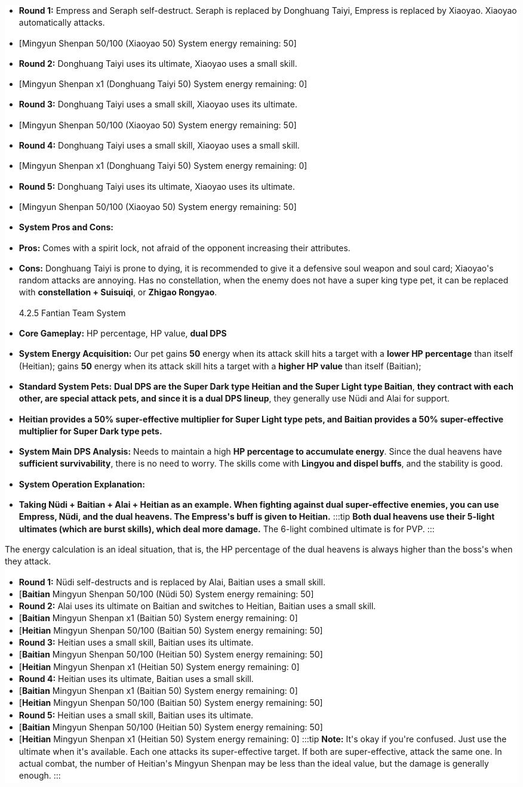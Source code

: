 - **Round 1:** Empress and Seraph self-destruct. Seraph is replaced by Donghuang Taiyi, Empress is replaced by Xiaoyao. Xiaoyao automatically attacks.
- [Mingyun Shenpan 50/100 (Xiaoyao 50) System energy remaining: 50]
- **Round 2:** Donghuang Taiyi uses its ultimate, Xiaoyao uses a small skill.
- [Mingyun Shenpan x1 (Donghuang Taiyi 50) System energy remaining: 0]
- **Round 3:** Donghuang Taiyi uses a small skill, Xiaoyao uses its ultimate.
- [Mingyun Shenpan 50/100 (Xiaoyao 50) System energy remaining: 50]
- **Round 4:** Donghuang Taiyi uses a small skill, Xiaoyao uses a small skill.
- [Mingyun Shenpan x1 (Donghuang Taiyi 50) System energy remaining: 0]
- **Round 5:** Donghuang Taiyi uses its ultimate, Xiaoyao uses its ultimate.
- [Mingyun Shenpan 50/100 (Xiaoyao 50) System energy remaining: 50]
- **System Pros and Cons:**
- **Pros:** Comes with a spirit lock, not afraid of the opponent increasing their attributes.
- **Cons:** Donghuang Taiyi is prone to dying, it is recommended to give it a defensive soul weapon and soul card; Xiaoyao's random attacks are annoying. Has no constellation, when the enemy does not have a super king type pet, it can be replaced with **constellation + Suisuiqi**, or **Zhigao Rongyao**.

  4.2.5 Fantian Team System

- **Core Gameplay:** HP percentage, HP value, **dual DPS**
- **System Energy Acquisition:** Our pet gains **50** energy when its attack skill hits a target with a **lower HP percentage** than itself (Heitian); gains **50** energy when its attack skill hits a target with a **higher HP value** than itself (Baitian);
- **Standard System Pets:** **Dual DPS are the Super Dark type Heitian and the Super Light type Baitian**, **they contract with each other, are special attack pets, and since it is a dual DPS lineup**, they generally use Nüdi and Alai for support.
- **Heitian provides a 50% super-effective multiplier for Super Light type pets, and Baitian provides a 50% super-effective multiplier for Super Dark type pets.**
- **System Main DPS Analysis:** Needs to maintain a high **HP percentage to accumulate energy**. Since the dual heavens have **sufficient survivability**, there is no need to worry. The skills come with **Lingyou and dispel buffs**, and the stability is good.
- **System Operation Explanation:**
- **Taking Nüdi + Baitian + Alai + Heitian as an example. When fighting against dual super-effective enemies, you can use Empress, Nüdi, and the dual heavens. The Empress's buff is given to Heitian.**
  :::tip
  **Both dual heavens use their 5-light ultimates (which are burst skills), which deal more damage.** The 6-light combined ultimate is for PVP.
  :::

The energy calculation is an ideal situation, that is, the HP percentage of the dual heavens is always higher than the boss's when they attack.

- **Round 1:** Nüdi self-destructs and is replaced by Alai, Baitian uses a small skill.
- [**Baitian** Mingyun Shenpan 50/100 (Nüdi 50) System energy remaining: 50]
- **Round 2:** Alai uses its ultimate on Baitian and switches to Heitian, Baitian uses a small skill.
- [**Baitian** Mingyun Shenpan x1 (Baitian 50) System energy remaining: 0]
- [**Heitian** Mingyun Shenpan 50/100 (Baitian 50) System energy remaining: 50]
- **Round 3:** Heitian uses a small skill, Baitian uses its ultimate.
- [**Baitian** Mingyun Shenpan 50/100 (Heitian 50) System energy remaining: 50]
- [**Heitian** Mingyun Shenpan x1 (Heitian 50) System energy remaining: 0]
- **Round 4:** Heitian uses its ultimate, Baitian uses a small skill.
- [**Baitian** Mingyun Shenpan x1 (Baitian 50) System energy remaining: 0]
- [**Heitian** Mingyun Shenpan 50/100 (Baitian 50) System energy remaining: 50]
- **Round 5:** Heitian uses a small skill, Baitian uses its ultimate.
- [**Baitian** Mingyun Shenpan 50/100 (Heitian 50) System energy remaining: 50]
- [**Heitian** Mingyun Shenpan x1 (Heitian 50) System energy remaining: 0]
  :::tip
  **Note:** It's okay if you're confused. Just use the ultimate when it's available. Each one attacks its super-effective target. If both are super-effective, attack the same one. In actual combat, the number of Heitian's Mingyun Shenpan may be less than the ideal value, but the damage is generally enough.
  :::
